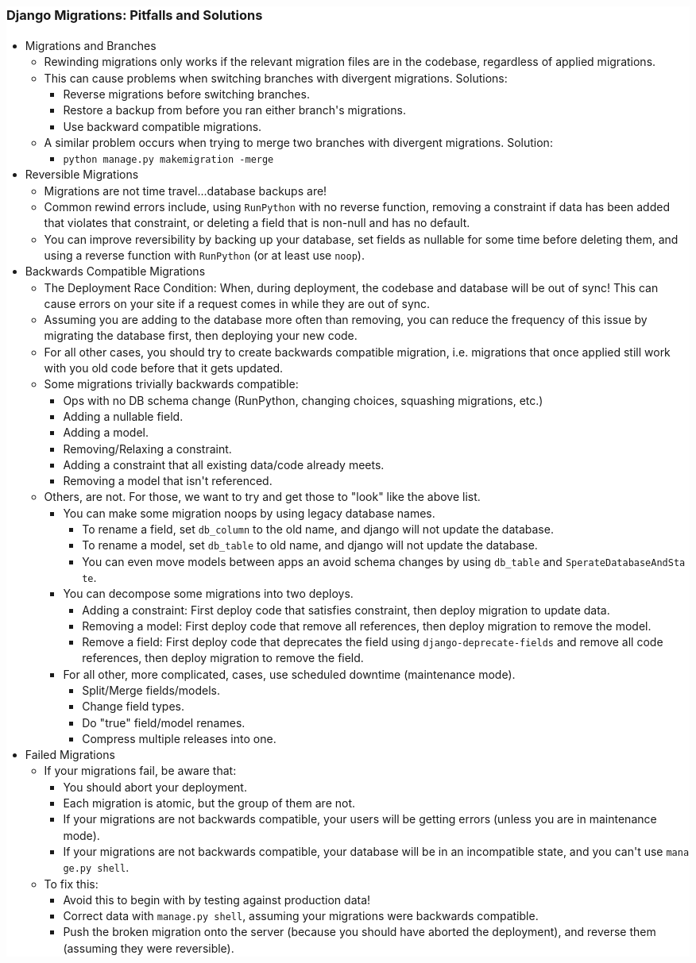 ### Django Migrations: Pitfalls and Solutions

- Migrations and Branches
  - Rewinding migrations only works if the relevant migration files are in the codebase, regardless of applied migrations.
  - This can cause problems when switching branches with divergent migrations. Solutions:
    - Reverse migrations before switching branches.
    - Restore a backup from before you ran either branch's migrations.
    - Use backward compatible migrations.
  - A similar problem occurs when trying to merge two branches with divergent migrations. Solution:
    - `python manage.py makemigration -merge`
- Reversible Migrations
  - Migrations are not time travel...database backups are!
  - Common rewind errors include, using `RunPython` with no reverse function, removing a constraint if data has been added that violates that constraint, or deleting a field that is non-null and has no default.
  - You can improve reversibility by backing up your database, set fields as nullable for some time before deleting them, and using a reverse function with `RunPython` (or at least use `noop`).
- Backwards Compatible Migrations
  - The Deployment Race Condition: When, during deployment, the codebase and database will be out of sync! This can cause errors on your site if a request comes in while they are out of sync.
  - Assuming you are adding to the database more often than removing, you can reduce the frequency of this issue by migrating the database first, then deploying your new code.
  - For all other cases, you should try to create backwards compatible migration, i.e. migrations that once applied still work with you old code before that it gets updated.
  - Some migrations trivially backwards compatible:
    - Ops with no DB schema change (RunPython, changing choices, squashing migrations, etc.)
    - Adding a nullable field.
    - Adding a model.
    - Removing/Relaxing a constraint.
    - Adding a constraint that all existing data/code already meets.
    - Removing a model that isn't referenced.
  - Others, are not. For those, we want to try and get those to "look" like the above list.
    - You can make some migration noops by using legacy database names.
      - To rename a field, set `db_column` to the old name, and django will not update the database.
      - To rename a model, set `db_table` to old name, and django will not update the database.
      - You can even move models between apps an avoid schema changes by using `db_table` and `SperateDatabaseAndState`.
    - You can decompose some migrations into two deploys.
      - Adding a constraint: First deploy code that satisfies constraint, then deploy migration to update data.
      - Removing a model: First deploy code that remove all references, then deploy migration to remove the model.
      - Remove a field: First deploy code that deprecates the field using `django-deprecate-fields` and remove all code references, then deploy migration to remove the field.
    - For all other, more complicated, cases, use scheduled downtime (maintenance mode).
      - Split/Merge fields/models.
      - Change field types.
      - Do "true" field/model renames.
      - Compress multiple releases into one.
- Failed Migrations
  - If your migrations fail, be aware that:
    - You should abort your deployment.
    - Each migration is atomic, but the group of them are not.
    - If your migrations are not backwards compatible, your users will be getting errors (unless you are in maintenance mode).
    - If your migrations are not backwards compatible, your database will be in an incompatible state, and you can't use `manage.py shell`.
  - To fix this:
    - Avoid this to begin with by testing against production data!
    - Correct data with `manage.py shell`, assuming your migrations were backwards compatible.
    - Push the broken migration onto the server (because you should have aborted the deployment), and reverse them (assuming they were reversible).